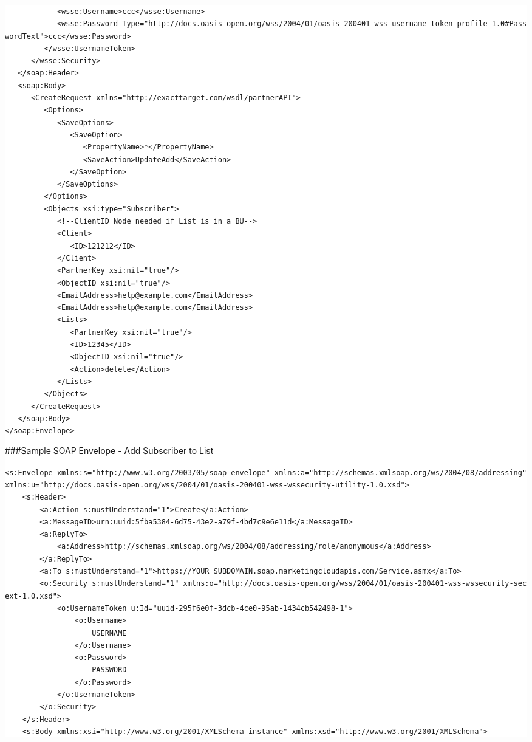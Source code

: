 ```
            <wsse:Username>ccc</wsse:Username>
            <wsse:Password Type="http://docs.oasis-open.org/wss/2004/01/oasis-200401-wss-username-token-profile-1.0#PasswordText">ccc</wsse:Password>
         </wsse:UsernameToken>
      </wsse:Security>
   </soap:Header>
   <soap:Body>
      <CreateRequest xmlns="http://exacttarget.com/wsdl/partnerAPI">
         <Options>
            <SaveOptions>
               <SaveOption>
                  <PropertyName>*</PropertyName>
                  <SaveAction>UpdateAdd</SaveAction>
               </SaveOption>
            </SaveOptions>
         </Options>
         <Objects xsi:type="Subscriber">
            <!--ClientID Node needed if List is in a BU-->
            <Client>
               <ID>121212</ID>
            </Client>
            <PartnerKey xsi:nil="true"/>
            <ObjectID xsi:nil="true"/>
            <EmailAddress>help@example.com</EmailAddress>
            <EmailAddress>help@example.com</EmailAddress>
            <Lists>
               <PartnerKey xsi:nil="true"/>
               <ID>12345</ID>
               <ObjectID xsi:nil="true"/>
               <Action>delete</Action>
            </Lists>
         </Objects>
      </CreateRequest>
   </soap:Body>
</soap:Envelope>
```
###Sample SOAP Envelope - Add Subscriber to List
```
<s:Envelope xmlns:s="http://www.w3.org/2003/05/soap-envelope" xmlns:a="http://schemas.xmlsoap.org/ws/2004/08/addressing" xmlns:u="http://docs.oasis-open.org/wss/2004/01/oasis-200401-wss-wssecurity-utility-1.0.xsd">
    <s:Header>
        <a:Action s:mustUnderstand="1">Create</a:Action>
        <a:MessageID>urn:uuid:5fba5384-6d75-43e2-a79f-4bd7c9e6e11d</a:MessageID>
        <a:ReplyTo>
            <a:Address>http://schemas.xmlsoap.org/ws/2004/08/addressing/role/anonymous</a:Address>
        </a:ReplyTo>
        <a:To s:mustUnderstand="1">https://YOUR_SUBDOMAIN.soap.marketingcloudapis.com/Service.asmx</a:To>
        <o:Security s:mustUnderstand="1" xmlns:o="http://docs.oasis-open.org/wss/2004/01/oasis-200401-wss-wssecurity-secext-1.0.xsd">
            <o:UsernameToken u:Id="uuid-295f6e0f-3dcb-4ce0-95ab-1434cb542498-1">
                <o:Username>
                    USERNAME
                </o:Username>
                <o:Password>
                    PASSWORD
                </o:Password>
            </o:UsernameToken>
        </o:Security>
    </s:Header>
    <s:Body xmlns:xsi="http://www.w3.org/2001/XMLSchema-instance" xmlns:xsd="http://www.w3.org/2001/XMLSchema">
```